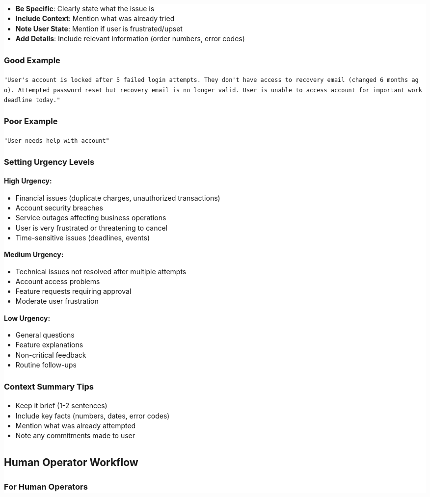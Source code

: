 - **Be Specific**: Clearly state what the issue is
- **Include Context**: Mention what was already tried
- **Note User State**: Mention if user is frustrated/upset
- **Add Details**: Include relevant information (order numbers, error codes)

### Good Example

```
"User's account is locked after 5 failed login attempts. They don't have access to recovery email (changed 6 months ago). Attempted password reset but recovery email is no longer valid. User is unable to access account for important work deadline today."
```

### Poor Example

```
"User needs help with account"
```

### Setting Urgency Levels

**High Urgency:**

- Financial issues (duplicate charges, unauthorized transactions)
- Account security breaches
- Service outages affecting business operations
- User is very frustrated or threatening to cancel
- Time-sensitive issues (deadlines, events)

**Medium Urgency:**

- Technical issues not resolved after multiple attempts
- Account access problems
- Feature requests requiring approval
- Moderate user frustration

**Low Urgency:**

- General questions
- Feature explanations
- Non-critical feedback
- Routine follow-ups

### Context Summary Tips

- Keep it brief (1-2 sentences)
- Include key facts (numbers, dates, error codes)
- Mention what was already attempted
- Note any commitments made to user

## Human Operator Workflow

### For Human Operators
